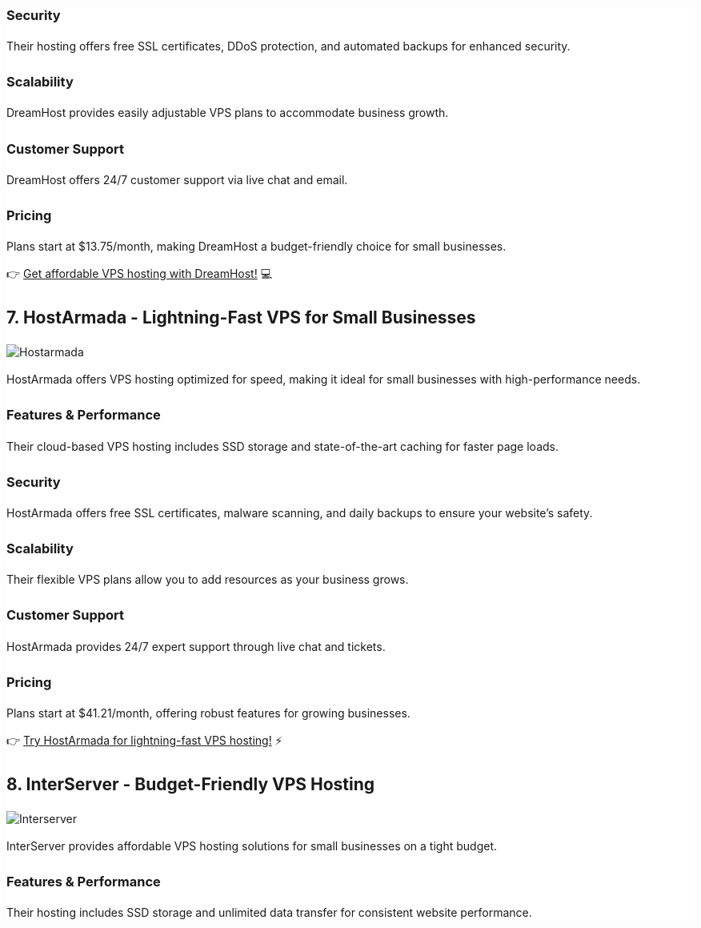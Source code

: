 ### Security  
Their hosting offers free SSL certificates, DDoS protection, and automated backups for enhanced security.  

### Scalability  
DreamHost provides easily adjustable VPS plans to accommodate business growth.  

### Customer Support  
DreamHost offers 24/7 customer support via live chat and email.  

### Pricing  
Plans start at $13.75/month, making DreamHost a budget-friendly choice for small businesses.  

👉 [Get affordable VPS hosting with DreamHost!](https://snipitx.com/dreamhost-jy) 💻  

## 7. HostArmada - Lightning-Fast VPS for Small Businesses  

![Hostarmada](https://i.imgur.com/KFbdf3o.jpeg "Hostarmada Hosting")  

HostArmada offers VPS hosting optimized for speed, making it ideal for small businesses with high-performance needs.  

### Features & Performance  
Their cloud-based VPS hosting includes SSD storage and state-of-the-art caching for faster page loads.  

### Security  
HostArmada offers free SSL certificates, malware scanning, and daily backups to ensure your website’s safety.  

### Scalability  
Their flexible VPS plans allow you to add resources as your business grows.  

### Customer Support  
HostArmada provides 24/7 expert support through live chat and tickets.  

### Pricing  
Plans start at $41.21/month, offering robust features for growing businesses.  

👉 [Try HostArmada for lightning-fast VPS hosting!](https://snipitx.com/hostarmada-jy) ⚡  

## 8. InterServer - Budget-Friendly VPS Hosting  

![Interserver](https://i.imgur.com/OM5dOEW.jpeg "Interserver Hosting")  

InterServer provides affordable VPS hosting solutions for small businesses on a tight budget.  

### Features & Performance  
Their hosting includes SSD storage and unlimited data transfer for consistent website performance.  
